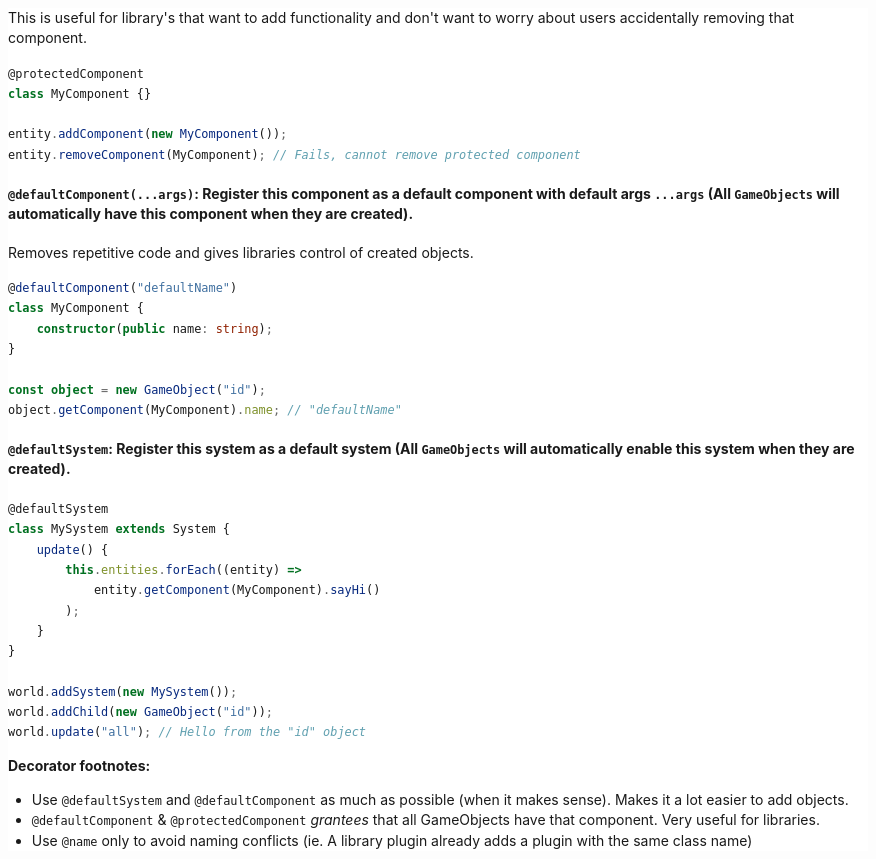 This is useful for library's that want to add functionality and don't want to worry about users accidentally removing that component.

```ts
@protectedComponent
class MyComponent {}

entity.addComponent(new MyComponent());
entity.removeComponent(MyComponent); // Fails, cannot remove protected component
```

#### **`@defaultComponent(...args)`: Register this component as a default component with default args `...args` (All `GameObjects` will automatically have this component when they are created).**

Removes repetitive code and gives libraries control of created objects.

```ts
@defaultComponent("defaultName")
class MyComponent {
    constructor(public name: string);
}

const object = new GameObject("id");
object.getComponent(MyComponent).name; // "defaultName"
```

#### **`@defaultSystem`: Register this system as a default system (All `GameObjects` will automatically enable this system when they are created).**

```ts
@defaultSystem
class MySystem extends System {
    update() {
        this.entities.forEach((entity) =>
            entity.getComponent(MyComponent).sayHi()
        );
    }
}

world.addSystem(new MySystem());
world.addChild(new GameObject("id"));
world.update("all"); // Hello from the "id" object
```

**Decorator footnotes:**

-   Use `@defaultSystem` and `@defaultComponent` as much as possible (when it makes sense). Makes it a lot easier to add objects.
-   `@defaultComponent` & `@protectedComponent` _grantees_ that all GameObjects have that component. Very useful for libraries.
-   Use `@name` only to avoid naming conflicts (ie. A library plugin already adds a plugin with the same class name)
